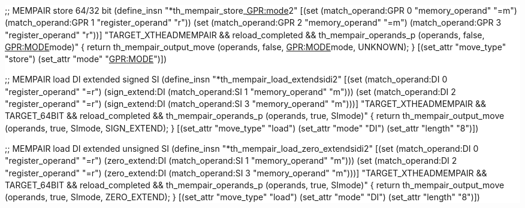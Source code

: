 ;; MEMPAIR store 64/32 bit
(define_insn "*th_mempair_store_<GPR:mode>2"
  [(set (match_operand:GPR 0 "memory_operand" "=m")
	(match_operand:GPR 1 "register_operand" "r"))
   (set (match_operand:GPR 2 "memory_operand" "=m")
	(match_operand:GPR 3 "register_operand" "r"))]
  "TARGET_XTHEADMEMPAIR && reload_completed
   && th_mempair_operands_p (operands, false, <GPR:MODE>mode)"
  { return th_mempair_output_move (operands, false, <GPR:MODE>mode, UNKNOWN); }
  [(set_attr "move_type" "store")
   (set_attr "mode" "<GPR:MODE>")])

;; MEMPAIR load DI extended signed SI
(define_insn "*th_mempair_load_extendsidi2"
  [(set (match_operand:DI 0 "register_operand" "=r")
	(sign_extend:DI (match_operand:SI 1 "memory_operand" "m")))
   (set (match_operand:DI 2 "register_operand" "=r")
	(sign_extend:DI (match_operand:SI 3 "memory_operand" "m")))]
  "TARGET_XTHEADMEMPAIR && TARGET_64BIT && reload_completed
   && th_mempair_operands_p (operands, true, SImode)"
  { return th_mempair_output_move (operands, true, SImode, SIGN_EXTEND); }
  [(set_attr "move_type" "load")
   (set_attr "mode" "DI")
   (set_attr "length" "8")])

;; MEMPAIR load DI extended unsigned SI
(define_insn "*th_mempair_load_zero_extendsidi2"
  [(set (match_operand:DI 0 "register_operand" "=r")
	(zero_extend:DI (match_operand:SI 1 "memory_operand" "m")))
   (set (match_operand:DI 2 "register_operand" "=r")
	(zero_extend:DI (match_operand:SI 3 "memory_operand" "m")))]
  "TARGET_XTHEADMEMPAIR && TARGET_64BIT && reload_completed
   && th_mempair_operands_p (operands, true, SImode)"
  { return th_mempair_output_move (operands, true, SImode, ZERO_EXTEND); }
  [(set_attr "move_type" "load")
   (set_attr "mode" "DI")
   (set_attr "length" "8")])
